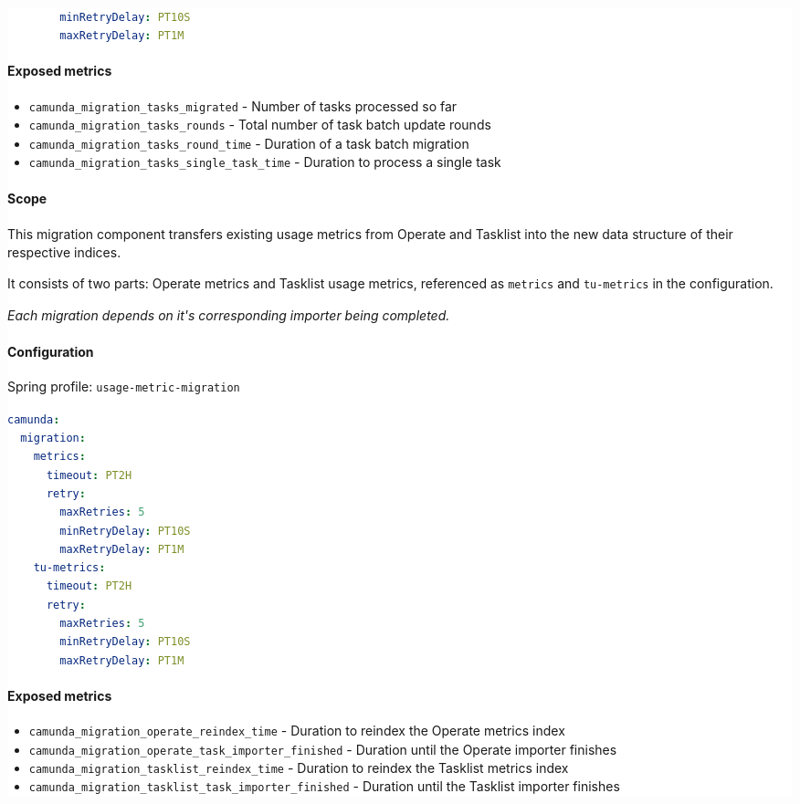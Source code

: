```yaml
        minRetryDelay: PT10S
        maxRetryDelay: PT1M
```

#### Exposed metrics

- `camunda_migration_tasks_migrated` - Number of tasks processed so far
- `camunda_migration_tasks_rounds` - Total number of task batch update rounds
- `camunda_migration_tasks_round_time` - Duration of a task batch migration
- `camunda_migration_tasks_single_task_time` - Duration to process a single task

</TabItem>

<TabItem value="metrics">

#### Scope

This migration component transfers existing usage metrics from Operate and Tasklist into the new data structure of their respective indices.

It consists of two parts: Operate metrics and Tasklist usage metrics, referenced as `metrics` and `tu-metrics` in the configuration.

_Each migration depends on it's corresponding importer being completed._

#### Configuration

Spring profile: `usage-metric-migration`

```yaml
camunda:
  migration:
    metrics:
      timeout: PT2H
      retry:
        maxRetries: 5
        minRetryDelay: PT10S
        maxRetryDelay: PT1M
    tu-metrics:
      timeout: PT2H
      retry:
        maxRetries: 5
        minRetryDelay: PT10S
        maxRetryDelay: PT1M
```

#### Exposed metrics

- `camunda_migration_operate_reindex_time` - Duration to reindex the Operate metrics index
- `camunda_migration_operate_task_importer_finished` - Duration until the Operate importer finishes
- `camunda_migration_tasklist_reindex_time` - Duration to reindex the Tasklist metrics index
- `camunda_migration_tasklist_task_importer_finished` - Duration until the Tasklist importer finishes

</TabItem>
